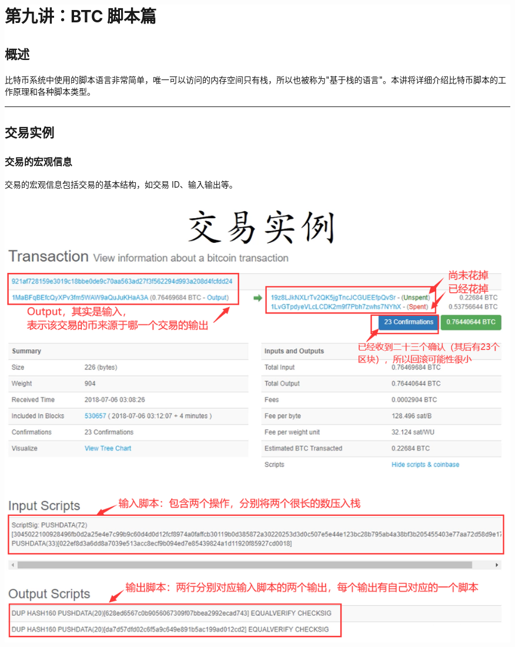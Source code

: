# 第九讲：BTC 脚本篇

## 概述

比特币系统中使用的脚本语言非常简单，唯一可以访问的内存空间只有栈，所以也被称为"基于栈的语言"。本讲将详细介绍比特币脚本的工作原理和各种脚本类型。

---

## 交易实例

### 交易的宏观信息

交易的宏观信息包括交易的基本结构，如交易 ID、输入输出等。

![交易实例](images/img_31.png)
